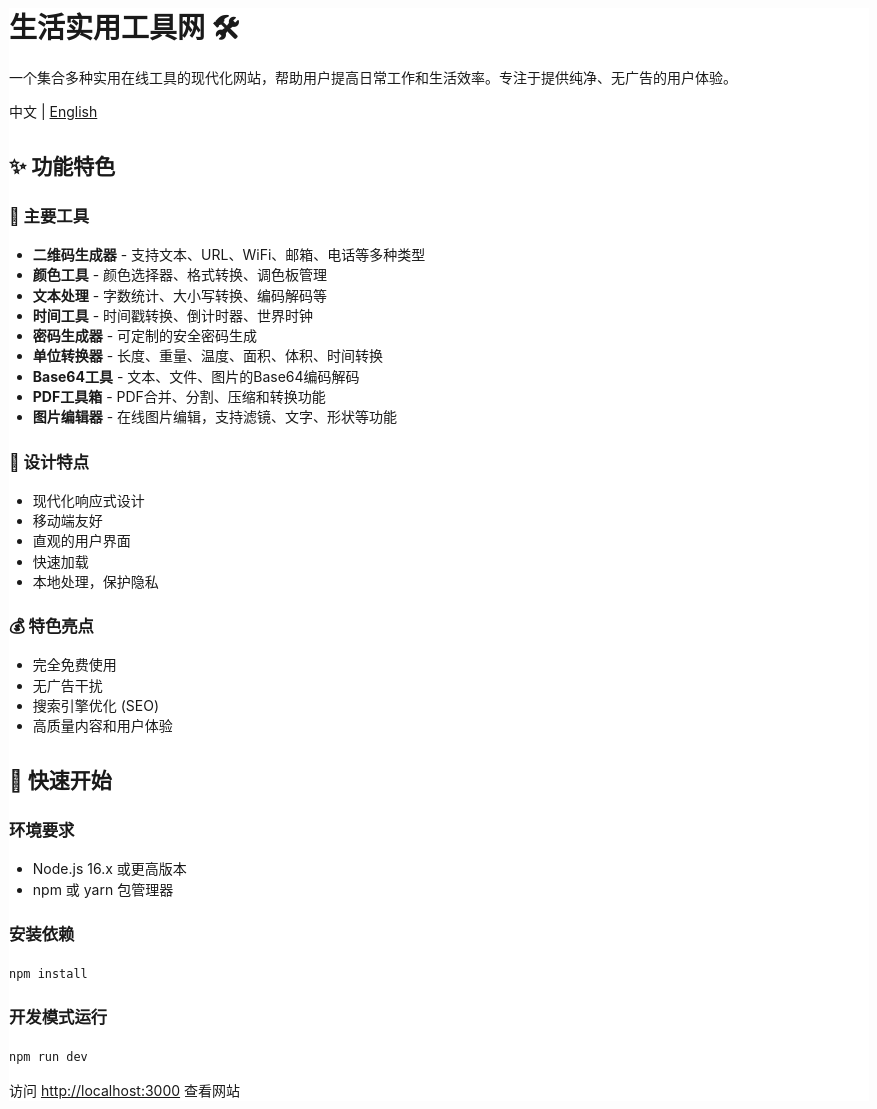 # 生活实用工具网 🛠️

一个集合多种实用在线工具的现代化网站，帮助用户提高日常工作和生活效率。专注于提供纯净、无广告的用户体验。

中文 | [English](README_EN.md)

## ✨ 功能特色

### 🎯 主要工具
- **二维码生成器** - 支持文本、URL、WiFi、邮箱、电话等多种类型
- **颜色工具** - 颜色选择器、格式转换、调色板管理
- **文本处理** - 字数统计、大小写转换、编码解码等
- **时间工具** - 时间戳转换、倒计时器、世界时钟
- **密码生成器** - 可定制的安全密码生成
- **单位转换器** - 长度、重量、温度、面积、体积、时间转换
- **Base64工具** - 文本、文件、图片的Base64编码解码
- **PDF工具箱** - PDF合并、分割、压缩和转换功能
- **图片编辑器** - 在线图片编辑，支持滤镜、文字、形状等功能

### 🎨 设计特点
- 现代化响应式设计
- 移动端友好
- 直观的用户界面
- 快速加载
- 本地处理，保护隐私

### 💰 特色亮点
- 完全免费使用
- 无广告干扰
- 搜索引擎优化 (SEO)
- 高质量内容和用户体验

## 🚀 快速开始

### 环境要求
- Node.js 16.x 或更高版本
- npm 或 yarn 包管理器

### 安装依赖
```bash
npm install
```

### 开发模式运行
```bash
npm run dev
```
访问 [http://localhost:3000](http://localhost:3000) 查看网站
